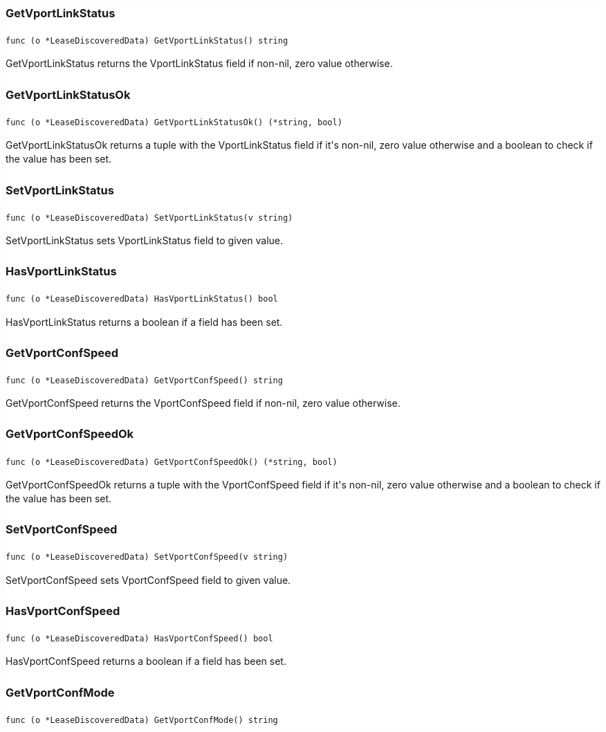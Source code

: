 ### GetVportLinkStatus

`func (o *LeaseDiscoveredData) GetVportLinkStatus() string`

GetVportLinkStatus returns the VportLinkStatus field if non-nil, zero value otherwise.

### GetVportLinkStatusOk

`func (o *LeaseDiscoveredData) GetVportLinkStatusOk() (*string, bool)`

GetVportLinkStatusOk returns a tuple with the VportLinkStatus field if it's non-nil, zero value otherwise
and a boolean to check if the value has been set.

### SetVportLinkStatus

`func (o *LeaseDiscoveredData) SetVportLinkStatus(v string)`

SetVportLinkStatus sets VportLinkStatus field to given value.

### HasVportLinkStatus

`func (o *LeaseDiscoveredData) HasVportLinkStatus() bool`

HasVportLinkStatus returns a boolean if a field has been set.

### GetVportConfSpeed

`func (o *LeaseDiscoveredData) GetVportConfSpeed() string`

GetVportConfSpeed returns the VportConfSpeed field if non-nil, zero value otherwise.

### GetVportConfSpeedOk

`func (o *LeaseDiscoveredData) GetVportConfSpeedOk() (*string, bool)`

GetVportConfSpeedOk returns a tuple with the VportConfSpeed field if it's non-nil, zero value otherwise
and a boolean to check if the value has been set.

### SetVportConfSpeed

`func (o *LeaseDiscoveredData) SetVportConfSpeed(v string)`

SetVportConfSpeed sets VportConfSpeed field to given value.

### HasVportConfSpeed

`func (o *LeaseDiscoveredData) HasVportConfSpeed() bool`

HasVportConfSpeed returns a boolean if a field has been set.

### GetVportConfMode

`func (o *LeaseDiscoveredData) GetVportConfMode() string`
